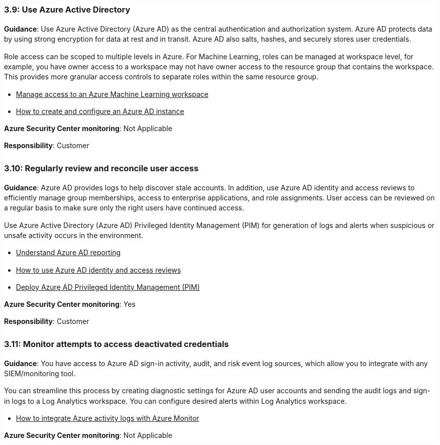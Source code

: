 ### 3.9: Use Azure Active Directory

**Guidance**: Use Azure Active Directory (Azure AD) as the central authentication and authorization system. Azure AD protects data by using strong encryption for data at rest and in transit. Azure AD also salts, hashes, and securely stores user credentials.
 
Role access can be scoped to multiple levels in Azure. For Machine Learning, roles can be managed at workspace level, for example, you have owner access to a workspace may not have owner access to the resource group that contains the workspace. This provides more granular access controls to separate roles within the same resource group. 

- [Manage access to an Azure Machine Learning workspace](how-to-assign-roles.md) 
 
- [How to create and configure an Azure AD instance](../active-directory/fundamentals/active-directory-access-create-new-tenant.md)

**Azure Security Center monitoring**: Not Applicable

**Responsibility**: Customer

### 3.10: Regularly review and reconcile user access

**Guidance**: Azure AD provides logs to help discover stale accounts. In addition, use Azure AD identity and access reviews to efficiently manage group memberships, access to enterprise applications, and role assignments. User access can be reviewed on a regular basis to make sure only the right users have continued access. 
 
Use Azure Active Directory (Azure AD) Privileged Identity Management (PIM) for generation of logs and alerts when suspicious or unsafe activity occurs in the environment.

- [Understand Azure AD reporting](/azure/active-directory/reports-monitoring)

- [How to use Azure AD identity and access reviews](../active-directory/governance/access-reviews-overview.md)

- [Deploy Azure AD Privileged Identity Management (PIM)](/azure/active-directory/privileged-identity-management/pim-deployment-plan)

**Azure Security Center monitoring**: Yes

**Responsibility**: Customer

### 3.11: Monitor attempts to access deactivated credentials

**Guidance**: You have access to Azure AD sign-in activity, audit, and risk event log sources, which allow you to integrate with any SIEM/monitoring tool.

You can streamline this process by creating diagnostic settings for Azure AD user accounts and sending the audit logs and sign-in logs to a Log Analytics workspace. You can configure desired alerts within Log Analytics workspace.
 
 
- [How to integrate Azure activity logs with Azure Monitor](/azure/active-directory/reports-monitoring/howto-integrate-activity-logs-with-log-analytics)

**Azure Security Center monitoring**: Not Applicable

